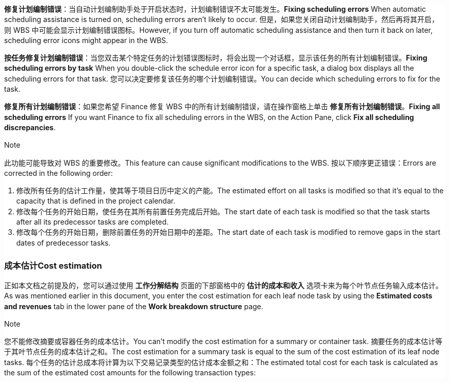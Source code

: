 <span data-ttu-id="f5df0-202">**修复计划编制错误**：当自动计划编制助手处于开启状态时，计划编制错误不太可能发生。</span><span class="sxs-lookup"><span data-stu-id="f5df0-202">**Fixing scheduling errors** When automatic scheduling assistance is turned on, scheduling errors aren’t likely to occur.</span></span> <span data-ttu-id="f5df0-203">但是，如果您关闭自动计划编制助手，然后再将其开启，则 WBS 中可能会显示计划编制错误图标。</span><span class="sxs-lookup"><span data-stu-id="f5df0-203">However, if you turn off automatic scheduling assistance and then turn it back on later, scheduling error icons might appear in the WBS.</span></span> 

<span data-ttu-id="f5df0-204">**按任务修复计划编制错误**：当您双击某个特定任务的计划错误图标时，将会出现一个对话框，显示该任务的所有计划编制错误。</span><span class="sxs-lookup"><span data-stu-id="f5df0-204">**Fixing scheduling errors by task** When you double-click the schedule error icon for a specific task, a dialog box displays all the scheduling errors for that task.</span></span> <span data-ttu-id="f5df0-205">您可以决定要修复该任务的哪个计划编制错误。</span><span class="sxs-lookup"><span data-stu-id="f5df0-205">You can decide which scheduling errors to fix for the task.</span></span> 

<span data-ttu-id="f5df0-206">**修复所有计划编制错误**：如果您希望 Finance 修复 WBS 中的所有计划编制错误，请在操作窗格上单击 **修复所有计划编制错误**。</span><span class="sxs-lookup"><span data-stu-id="f5df0-206">**Fixing all scheduling errors** If you want Finance to fix all scheduling errors in the WBS, on the Action Pane, click **Fix all scheduling discrepancies**.</span></span> 

> [!NOTE] 
> <span data-ttu-id="f5df0-207">此功能可能导致对 WBS 的重要修改。</span><span class="sxs-lookup"><span data-stu-id="f5df0-207">This feature can cause significant modifications to the WBS.</span></span> <span data-ttu-id="f5df0-208">按以下顺序更正错误：</span><span class="sxs-lookup"><span data-stu-id="f5df0-208">Errors are corrected in the following order:</span></span>

1.  <span data-ttu-id="f5df0-209">修改所有任务的估计工作量，使其等于项目日历中定义的产能。</span><span class="sxs-lookup"><span data-stu-id="f5df0-209">The estimated effort on all tasks is modified so that it’s equal to the capacity that is defined in the project calendar.</span></span>
2.  <span data-ttu-id="f5df0-210">修改每个任务的开始日期，使任务在其所有前置任务完成后开始。</span><span class="sxs-lookup"><span data-stu-id="f5df0-210">The start date of each task is modified so that the task starts after all its predecessor tasks are completed.</span></span>
3.  <span data-ttu-id="f5df0-211">修改每个任务的开始日期，删除前置任务的开始日期中的差距。</span><span class="sxs-lookup"><span data-stu-id="f5df0-211">The start date of each task is modified to remove gaps in the start dates of predecessor tasks.</span></span>

### <a name="cost-estimation"></a><span data-ttu-id="f5df0-212">成本估计</span><span class="sxs-lookup"><span data-stu-id="f5df0-212">Cost estimation</span></span>

<span data-ttu-id="f5df0-213">正如本文档之前提及的，您可以通过使用 **工作分解结构** 页面的下部窗格中的 **估计的成本和收入** 选项卡来为每个叶节点任务输入成本估计。</span><span class="sxs-lookup"><span data-stu-id="f5df0-213">As was mentioned earlier in this document, you enter the cost estimation for each leaf node task by using the **Estimated costs and revenues** tab in the lower pane of the **Work breakdown structure** page.</span></span> 

> [!NOTE] 
> <span data-ttu-id="f5df0-214">您不能修改摘要或容器任务的成本估计。</span><span class="sxs-lookup"><span data-stu-id="f5df0-214">You can’t modify the cost estimation for a summary or container task.</span></span> <span data-ttu-id="f5df0-215">摘要任务的成本估计等于其叶节点任务的成本估计之和。</span><span class="sxs-lookup"><span data-stu-id="f5df0-215">The cost estimation for a summary task is equal to the sum of the cost estimation of its leaf node tasks.</span></span> <span data-ttu-id="f5df0-216">每个任务的估计总成本将计算为以下交易记录类型的估计成本金额之和：</span><span class="sxs-lookup"><span data-stu-id="f5df0-216">The estimated total cost for each task is calculated as the sum of the estimated cost amounts for the following transaction types:</span></span>

